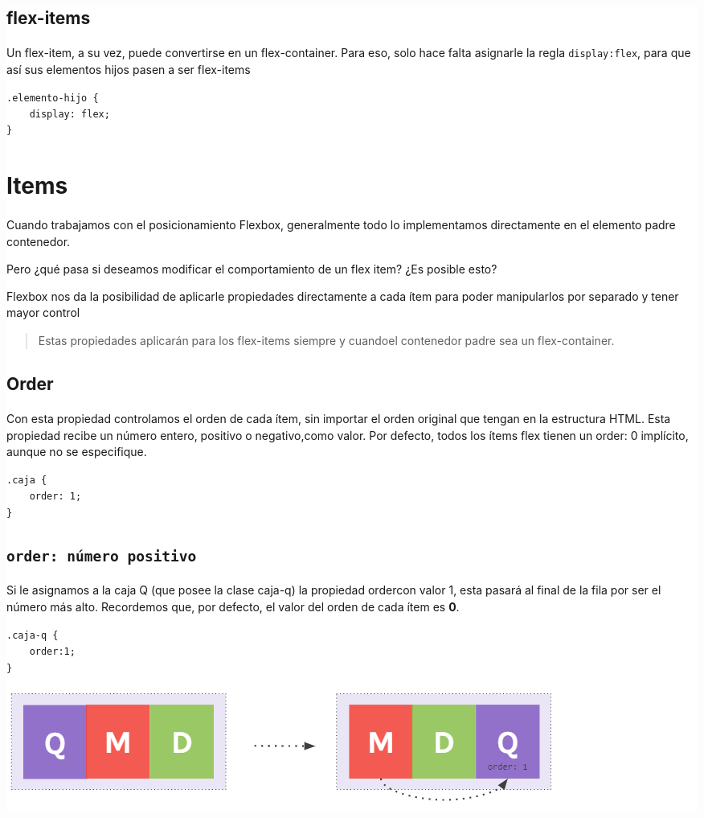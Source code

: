 ## flex-items

Un flex-item, a su vez, puede convertirse en un flex-container. Para eso, solo hace falta asignarle la regla `display:flex`, para que así sus elementos hijos pasen a ser flex-items

```
.elemento-hijo {
    display: flex;
}
```

# Items

Cuando trabajamos con el posicionamiento Flexbox, generalmente todo lo implementamos directamente en el elemento padre contenedor.

Pero ¿qué pasa si deseamos modificar el comportamiento de un flex item? ¿Es posible esto?

Flexbox nos da la posibilidad de aplicarle propiedades directamente a cada ítem para poder manipularlos por separado y tener mayor control

> Estas propiedades aplicarán para los flex-items siempre y cuandoel contenedor padre sea un flex-container.

## Order

Con esta propiedad controlamos el orden de cada ítem, sin importar el orden original que tengan en la estructura HTML. Esta propiedad recibe un número entero, positivo o negativo,como valor. Por defecto, todos los ítems flex tienen un order: 0 implícito, aunque no se especifique.

```
.caja {
    order: 1;
}
```

## **`order: número positivo`**

Si le asignamos a la caja Q (que posee la clase caja-q) la propiedad ordercon valor 1, esta pasará al final de la fila por ser el número más alto.
Recordemos que, por defecto, el valor del orden de cada ítem es **0**.

```
.caja-q {
    order:1;
}
```

![order+](./img/order.png)
